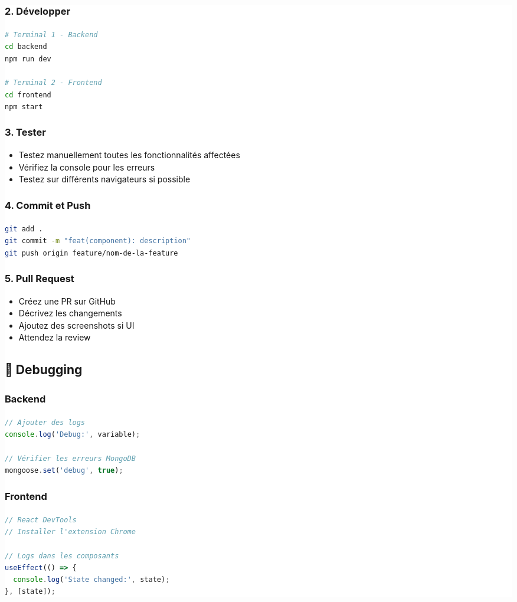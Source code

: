 ### 2. Développer
```bash
# Terminal 1 - Backend
cd backend
npm run dev

# Terminal 2 - Frontend
cd frontend
npm start
```

### 3. Tester
- Testez manuellement toutes les fonctionnalités affectées
- Vérifiez la console pour les erreurs
- Testez sur différents navigateurs si possible

### 4. Commit et Push
```bash
git add .
git commit -m "feat(component): description"
git push origin feature/nom-de-la-feature
```

### 5. Pull Request
- Créez une PR sur GitHub
- Décrivez les changements
- Ajoutez des screenshots si UI
- Attendez la review

## 🐛 Debugging

### Backend
```javascript
// Ajouter des logs
console.log('Debug:', variable);

// Vérifier les erreurs MongoDB
mongoose.set('debug', true);
```

### Frontend
```javascript
// React DevTools
// Installer l'extension Chrome

// Logs dans les composants
useEffect(() => {
  console.log('State changed:', state);
}, [state]);
```
